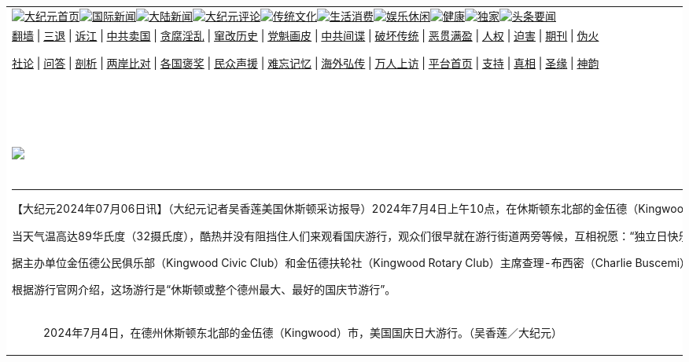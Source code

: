 <a name="1" id="1" target="_blank"></a><span id="1"></span>
<table align=center border="0"><tr><td colspan="2" VALIGN=TOP><a href="https://github.com/1992513/djy/blob/master/gb/nf1351518.md#1"><img src="https://raw.githubusercontent.com/1992513/www/master/t/djy/1.jpg" title="大纪元首页" alt="大纪元首页"></a><a href="https://github.com/1992513/djy/blob/master/gb/n24hr.md#1"><img src="https://raw.githubusercontent.com/1992513/www/master/t/djy/3.jpg" title="国际新闻" alt="国际新闻"></a><a href="https://github.com/1992513/djy/blob/master/gb/nsc413.md#1"><img src="https://raw.githubusercontent.com/1992513/www/master/t/djy/4.jpg" title="大陆新闻" alt="大陆新闻"></a><a href="https://github.com/1992513/djy/blob/master/gb/news392.md#1"><img src="https://raw.githubusercontent.com/1992513/www/master/t/djy/5.jpg" title="大纪元评论" alt="大纪元评论"></a><a href="https://github.com/1992513/djy/blob/master/gb/news2007.md#1"><img src="https://raw.githubusercontent.com/1992513/www/master/t/djy/6.jpg" title="传统文化" alt="传统文化"></a><a href="https://github.com/1992513/djy/blob/master/gb/news2008.md#1"><img src="https://raw.githubusercontent.com/1992513/www/master/t/djy/7.jpg" title="生活消费" alt="生活消费"></a><a href="https://github.com/1992513/djy/blob/master/gb/ncyule.md#1"><img src="https://raw.githubusercontent.com/1992513/www/master/t/djy/8.jpg" title="娱乐休闲" alt="娱乐休闲"></a><a href="https://github.com/1992513/djy/blob/master/gb/nsc1002.md#1"><img src="https://raw.githubusercontent.com/1992513/www/master/t/djy/9.jpg" title="健康" alt="健康"></a><a href="https://github.com/1992513/djy/blob/master/gb/nf6092.md#1"><img src="https://raw.githubusercontent.com/1992513/www/master/t/djy/10a.jpg" title="独家" alt="独家"></a><a href="https://github.com/1992513/djy/blob/master/gb/nf4514.md#1"><img src="https://raw.githubusercontent.com/1992513/www/master/t/djy/12a.jpg" title="头条要闻" alt="头条要闻"></a></td></tr>
<tr><td colspan="2" VALIGN=TOP><a target="_blank" href="https://github.com/1992513/www/blob/master/README.md?zsrh#1">翻墙</a> | <a target="_blank" href="https://github.com/1992513/djy/blob/master/gb/nf5657.md#1">三退</a> | <a target="_blank" href="https://github.com/1992513/djy/blob/master/gb/nf6124.md#1">诉江</a> | <a target="_blank" href="https://github.com/1992513/djy/blob/master/gb/nf1176117.md#1">中共卖国</a> | <a target="_blank" href="https://github.com/1992513/djy/blob/master/gb/nf5773.md#1">贪腐淫乱</a> | <a target="_blank" href="https://github.com/1992513/djy/blob/master/gb/nf1176115.md#1">窜改历史</a> | <a target="_blank" href="https://github.com/1992513/djy/blob/master/gb/nf1176107.md#1">党魁画皮</a> | <a target="_blank" href="https://github.com/1992513/djy/blob/master/gb/nf1320400.md#1">中共间谍</a> | <a target="_blank" href="https://github.com/1992513/djy/blob/master/gb/nf1176114.md#1">破坏传统</a> | <a target="_blank" href="https://github.com/1992513/ntdtv/blob/master/gb/prog447_1.md#1">恶贯满盈</a> | <a target="_blank" href="https://github.com/1992513/djy/blob/master/gb/ncid278.md#1">人权</a> | <a target="_blank" href="https://github.com/1992513/djy/blob/master/gb/nf1176111.md#1">迫害</a> | <a target="_blank" href="https://gitlab.com/szzdlab/mh-qikan/blob/master/README.md#1">期刊</a> | <a target="_blank" href="https://github.com/1992513/djy/blob/master/gb/nf5562.md#1">伪火</a></p><p><a target="_blank" href="https://github.com/1992513/djy/blob/master/gb/9p.md#1">社论</a> | <a target="_blank" href="https://github.com/1992513/djy/blob/master/gb/nf4378.md#1">问答</a> | <a target="_blank" href="https://github.com/1992513/djy/blob/master/gb/nf5792.md#1">剖析</a> | <a target="_blank" href="https://github.com/1992513/djy/blob/master/gb/nf5735.md#1">两岸比对</a> | <a target="_blank" href="https://github.com/1992513/djy/blob/master/gb/nf6119.md#1">各国褒奖</a> | <a target="_blank" href="https://github.com/1992513/djy/blob/master/gb/nf6120.md#1">民众声援</a> | <a target="_blank" href="https://github.com/1992513/djy/blob/master/gb/nf1188594.md#1">难忘记忆</a> | <a target="_blank" href="https://github.com/1992513/djy/blob/master/gb/nf3180.md#1">海外弘传</a> | <a target="_blank" href="https://github.com/1992513/djy/blob/master/gb/nf5410.md#1">万人上访</a> | <a target="_blank" href="https://github.com/1992513/www/blob/master/README.md?zsrh#1">平台首页</a> | <a target="_blank" href="https://github.com/1992513/djy/blob/master/gb/nf4386.md#1">支持</a> | <a target="_blank" href="https://github.com/1992513/djy/blob/master/gb/nf4389.md#1">真相</a> | <a target="_blank" href="https://github.com/1992513/djy/blob/master/gb/nf5790.md#1">圣缘</a> | <a target="_blank" href="https://github.com/1992513/djy/blob/master/gb/nf4786.md#1">神韵</a></td></tr>
<tr><td VALIGN=TOP width="626"><h2 align=center>休斯顿国庆大游行 法轮功荣获“最具创意奖”</h2>
<img width="600" src="https://i.epochtimes.com/assets/uploads/2024/07/id14284947-a275c27f08bd3a1af48524c2b42a9991-600x400.jpg" />
<h6></h6>
<hr>
	<p>【大纪元2024年07月06日讯】（大纪元记者吴香莲美国休斯顿采访报导）2024年7月4日上午10点，在休斯顿东北部的金伍德（Kingwood）市，随着美国国歌的响起，国庆大游行正式拉开序幕。</p>
<p>当天气温高达89华氏度（32摄氏度），酷热并没有阻挡住人们来观看国庆游行，观众们很早就在游行街道两旁等候，互相祝愿：“独立日快乐（Happy 4th！）”。</p>
<p>据主办单位金伍德公民俱乐部（Kingwood Civic Club）和金伍德扶轮社（Kingwood Rotary Club）主席查理-布西密（Charlie Buscemi）介绍，参加本次游行的队伍多达80支，沿途观众达一万三千多人。他说：“大家都喜欢来这里，庆祝1776年我们离开大英帝国获得自由，宣布独立。”</p>
<p>根据游行官网介绍，这场游行是“休斯顿或整个德州最大、最好的国庆节游行”。</p>
<figure id="attachment_14284968" aria-describedby="caption-attachment-14284968" style="width: 2560px" class="wp-caption alignnone"><a target="_blank" href="https://i.epochtimes.com/assets/uploads/2024/07/id14284968-deeea23719ba1040fca60483fb42ec1a-scaled.jpg"><img decoding="async" class="size-full wp-image-14284968" src="https://i.epochtimes.com/assets/uploads/2024/07/id14284968-deeea23719ba1040fca60483fb42ec1a-scaled.jpg" alt="" width="2560" b="1663" /></a><figcaption id="caption-attachment-14284968" class="wp-caption-text">2024年7月4日，在德州休斯顿东北部的金伍德（Kingwood）市，美国国庆日大游行。（吴香莲／大纪元）</figcaption></figure>
